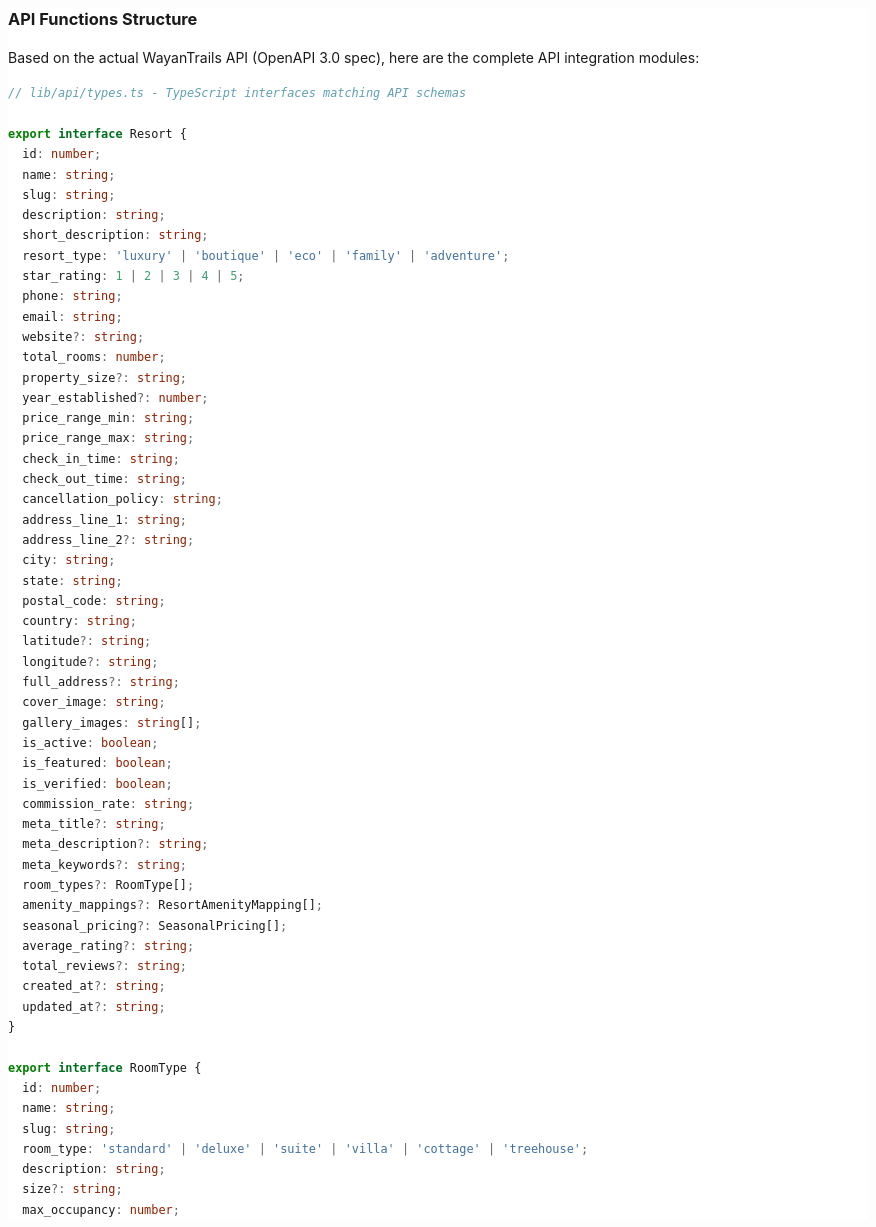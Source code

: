```typescript
```

### API Functions Structure

Based on the actual WayanTrails API (OpenAPI 3.0 spec), here are the complete API integration modules:

```typescript
// lib/api/types.ts - TypeScript interfaces matching API schemas

export interface Resort {
  id: number;
  name: string;
  slug: string;
  description: string;
  short_description: string;
  resort_type: 'luxury' | 'boutique' | 'eco' | 'family' | 'adventure';
  star_rating: 1 | 2 | 3 | 4 | 5;
  phone: string;
  email: string;
  website?: string;
  total_rooms: number;
  property_size?: string;
  year_established?: number;
  price_range_min: string;
  price_range_max: string;
  check_in_time: string;
  check_out_time: string;
  cancellation_policy: string;
  address_line_1: string;
  address_line_2?: string;
  city: string;
  state: string;
  postal_code: string;
  country: string;
  latitude?: string;
  longitude?: string;
  full_address?: string;
  cover_image: string;
  gallery_images: string[];
  is_active: boolean;
  is_featured: boolean;
  is_verified: boolean;
  commission_rate: string;
  meta_title?: string;
  meta_description?: string;
  meta_keywords?: string;
  room_types?: RoomType[];
  amenity_mappings?: ResortAmenityMapping[];
  seasonal_pricing?: SeasonalPricing[];
  average_rating?: string;
  total_reviews?: string;
  created_at?: string;
  updated_at?: string;
}

export interface RoomType {
  id: number;
  name: string;
  slug: string;
  room_type: 'standard' | 'deluxe' | 'suite' | 'villa' | 'cottage' | 'treehouse';
  description: string;
  size?: string;
  max_occupancy: number;
```